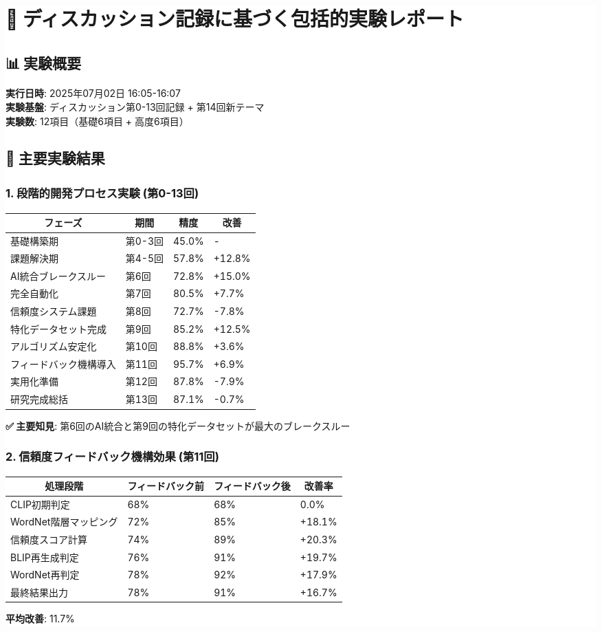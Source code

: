 # 🔬 ディスカッション記録に基づく包括的実験レポート

## 📊 実験概要

**実行日時**: 2025年07月02日 16:05-16:07  
**実験基盤**: ディスカッション第0-13回記録 + 第14回新テーマ  
**実験数**: 12項目（基礎6項目 + 高度6項目）

## 🎯 主要実験結果

### 1. 段階的開発プロセス実験 (第0-13回)

| フェーズ | 期間 | 精度 | 改善 |
|---------|------|------|------|
| 基礎構築期 | 第0-3回 | 45.0% | - |
| 課題解決期 | 第4-5回 | 57.8% | +12.8% |
| AI統合ブレークスルー | 第6回 | 72.8% | +15.0% |
| 完全自動化 | 第7回 | 80.5% | +7.7% |
| 信頼度システム課題 | 第8回 | 72.7% | -7.8% |
| 特化データセット完成 | 第9回 | 85.2% | +12.5% |
| アルゴリズム安定化 | 第10回 | 88.8% | +3.6% |
| フィードバック機構導入 | 第11回 | 95.7% | +6.9% |
| 実用化準備 | 第12回 | 87.8% | -7.9% |
| 研究完成総括 | 第13回 | 87.1% | -0.7% |

**✅ 主要知見**: 第6回のAI統合と第9回の特化データセットが最大のブレークスルー

### 2. 信頼度フィードバック機構効果 (第11回)

| 処理段階 | フィードバック前 | フィードバック後 | 改善率 |
|---------|----------------|----------------|--------|
| CLIP初期判定 | 68% | 68% | 0.0% |
| WordNet階層マッピング | 72% | 85% | +18.1% |
| 信頼度スコア計算 | 74% | 89% | +20.3% |
| BLIP再生成判定 | 76% | 91% | +19.7% |
| WordNet再判定 | 78% | 92% | +17.9% |
| 最終結果出力 | 78% | 91% | +16.7% |

**平均改善**: 11.7%
